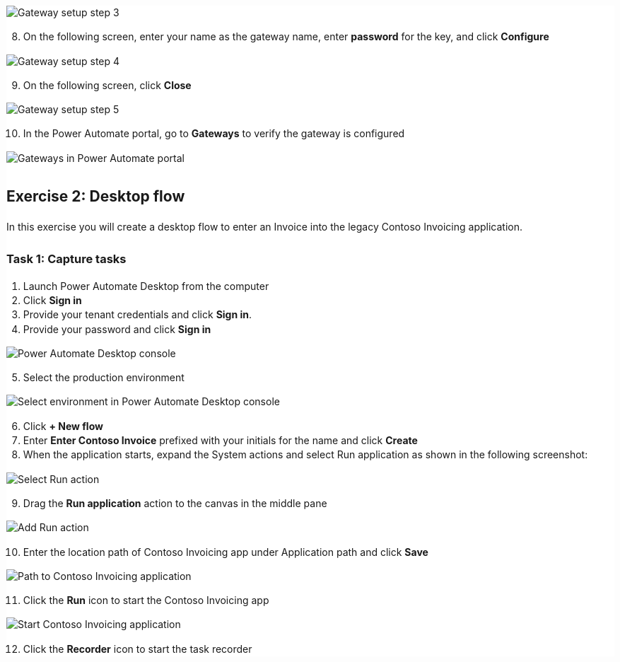 ![Gateway setup step 3](../media/gateway-setup-step-3.png)

8. On the following screen, enter your name as the gateway name, enter **password** for the key, and click **Configure**

![Gateway setup step 4](../media/gateway-setup-step-4.png)

9. On the following screen, click **Close**

![Gateway setup step 5](../media/gateway-setup-step-5.png)

10. In the Power Automate portal, go to **Gateways** to verify the gateway is configured

![Gateways in Power Automate portal](../media/gateways.png)

## **Exercise 2: Desktop flow**

In this exercise you will create a desktop flow to enter an Invoice into the legacy Contoso Invoicing application.

### **Task 1: Capture tasks**

1. Launch Power Automate Desktop from the computer
2. Click **Sign in**
3. Provide your tenant credentials and click **Sign in**.
4. Provide your password and click **Sign in**

![Power Automate Desktop console](../media/pad-console.png)

5. Select the production environment

![Select environment in Power Automate Desktop console](../media/pad-select-environment.png)

6. Click **+ New flow**
7. Enter **Enter Contoso Invoice** prefixed with your initials for the name and click **Create**
8. When the application starts, expand the System actions and select Run application as shown in the following screenshot:

![Select Run action](../media/pad-record-step-1.png)

9. Drag the **Run application** action to the canvas in the middle pane

![Add Run action](../media/pad-record-step-2.png)

10. Enter the location path of Contoso Invoicing app under Application path and click **Save**

![Path to Contoso Invoicing application](../media/pad-record-step-3.png)

11. Click the **Run** icon to start the Contoso Invoicing app

![Start Contoso Invoicing application](../media/pad-record-step-4.png)

12. Click the **Recorder** icon to start the task recorder
